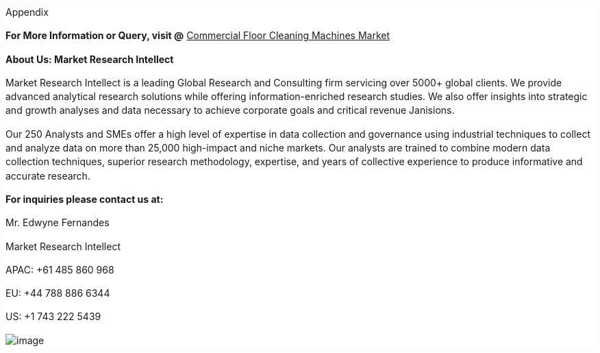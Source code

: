 Appendix</span></em></p><p><span class="font-[700]"><strong>For More Information or Query, visit&nbsp;@</strong>&nbsp;</span><span class="font-[700]"><a href="https://www.marketresearchintellect.com/product/global-commercial-floor-cleaning-machines-market-size-and-forecast/?utm_source=Linkedin&utm_medium=842" target="_blank" data-tracking-control-name="article-ssr-frontend-pulse_little-text-block" data-tracking-will-navigate="" data-test-link="">Commercial Floor Cleaning Machines Market</a></span></p><p><strong><span class="font-[700]">About Us: Market Research Intellect</span></strong></p><p><span class="">Market Research Intellect is a leading Global Research and Consulting firm servicing over 5000+ global clients. We provide advanced analytical research solutions while offering information-enriched research studies.&nbsp;</span>We also offer insights into strategic and growth analyses and data necessary to achieve corporate goals and critical revenue Janisions.</p><p><span class="">Our 250 Analysts and SMEs offer a high level of expertise in data collection and governance using industrial techniques to collect and analyze data on more than 25,000 high-impact and niche markets. Our analysts are trained to combine modern data collection techniques, superior research methodology, expertise, and years of collective experience to produce informative and accurate research.</span></p><p><strong>For inquiries please contact us at:</strong></p><p>Mr. Edwyne Fernandes</p><p>Market Research Intellect</p><p>APAC: +61 485 860 968</p><p>EU: +44 788 886 6344</p><p>US: +1 743 222 5439</p>
![image](https://github.com/user-attachments/assets/5ac85064-55a6-4715-abef-1c1f9ee97e71)
